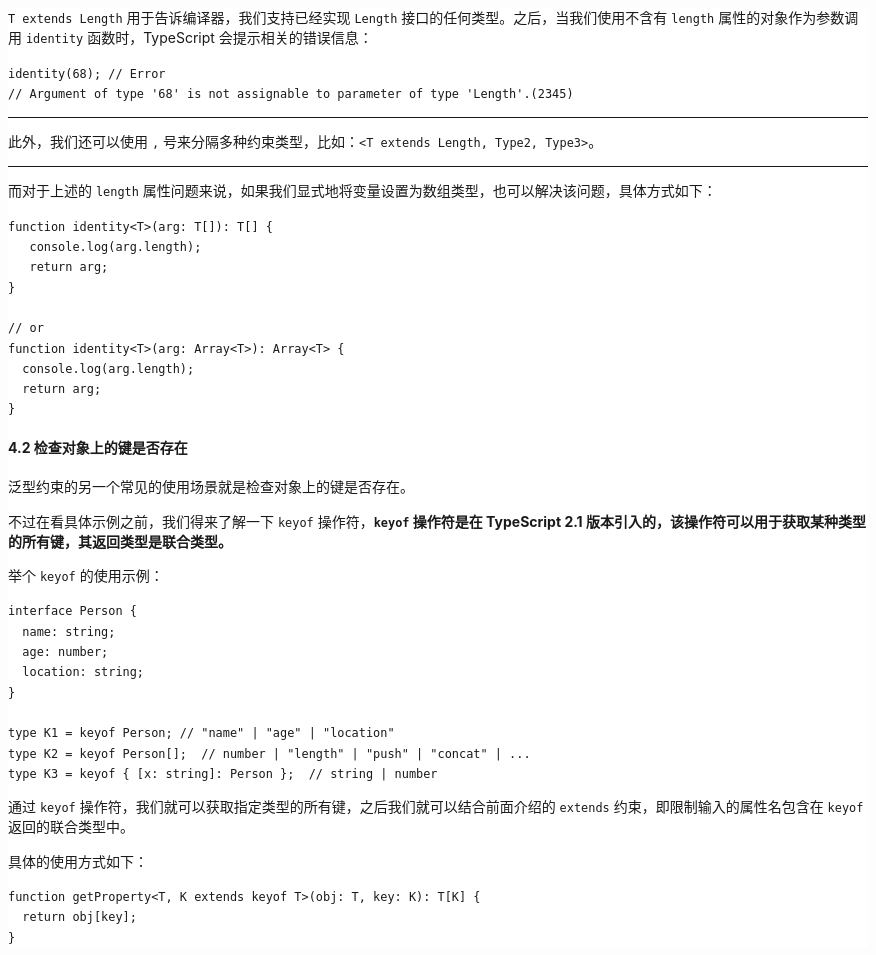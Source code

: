 `T extends Length` 用于告诉编译器，我们支持已经实现 `Length` 接口的任何类型。之后，当我们使用不含有 `length` 属性的对象作为参数调用 `identity` 函数时，TypeScript 会提示相关的错误信息：

```
identity(68); // Error
// Argument of type '68' is not assignable to parameter of type 'Length'.(2345)
```



----
此外，我们还可以使用 `,` 号来分隔多种约束类型，比如：`<T extends Length, Type2, Type3>`。


---
而对于上述的 `length` 属性问题来说，如果我们显式地将变量设置为数组类型，也可以解决该问题，具体方式如下：

```
function identity<T>(arg: T[]): T[] {
   console.log(arg.length);  
   return arg; 
}

// or
function identity<T>(arg: Array<T>): Array<T> {      
  console.log(arg.length);
  return arg; 
}
```

#### 4.2 检查对象上的键是否存在

泛型约束的另一个常见的使用场景就是检查对象上的键是否存在。

不过在看具体示例之前，我们得来了解一下 `keyof` 操作符，**`keyof` 操作符是在 TypeScript 2.1 版本引入的，该操作符可以用于获取某种类型的所有键，其返回类型是联合类型。** 

举个 `keyof` 的使用示例：

```
interface Person {
  name: string;
  age: number;
  location: string;
}

type K1 = keyof Person; // "name" | "age" | "location"
type K2 = keyof Person[];  // number | "length" | "push" | "concat" | ...
type K3 = keyof { [x: string]: Person };  // string | number
```

通过 `keyof` 操作符，我们就可以获取指定类型的所有键，之后我们就可以结合前面介绍的 `extends` 约束，即限制输入的属性名包含在 `keyof` 返回的联合类型中。

具体的使用方式如下：
```
function getProperty<T, K extends keyof T>(obj: T, key: K): T[K] {
  return obj[key];
}
```


  [key: string]: T;